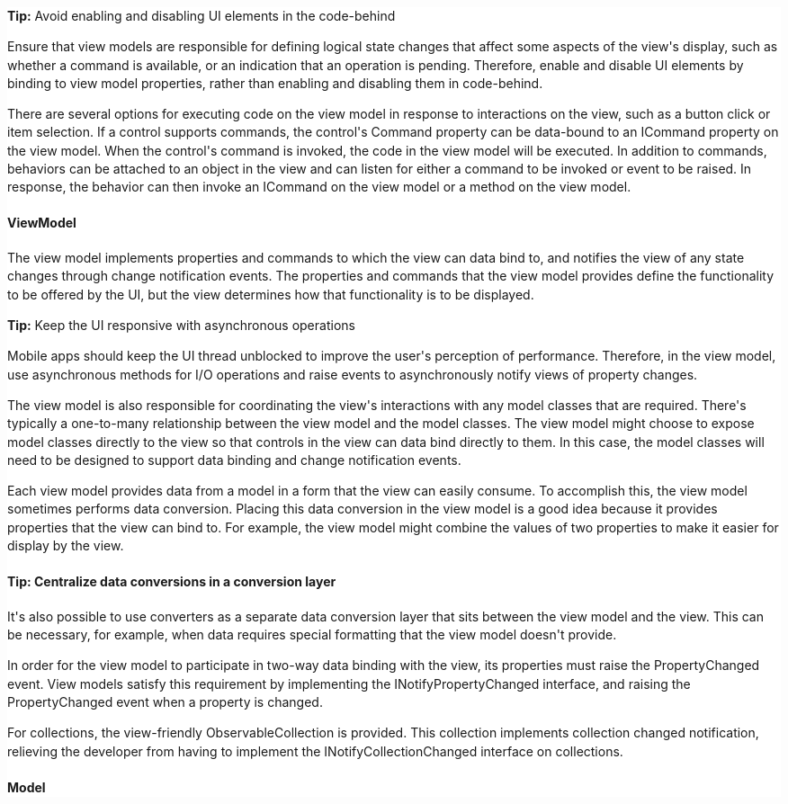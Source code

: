 **Tip:** Avoid enabling and disabling UI elements in the code-behind

Ensure that view models are responsible for defining logical state changes that affect some aspects of the view's display, such as whether a command is available, or an indication that an operation is pending. Therefore, enable and disable UI elements by binding to view model properties, rather than enabling and disabling them in code-behind.

There are several options for executing code on the view model in response to interactions on the view, such as a button click or item selection. If a control supports commands, the control's Command property can be data-bound to an ICommand property on the view model. When the control's command is invoked, the code in the view model will be executed. In addition to commands, behaviors can be attached to an object in the view and can listen for either a command to be invoked or event to be raised. In response, the behavior can then invoke an ICommand on the view model or a method on the view model.

#### **ViewModel**

The view model implements properties and commands to which the view can data bind to, and notifies the view of any state changes through change notification events. The properties and commands that the view model provides define the functionality to be offered by the UI, but the view determines how that functionality is to be displayed.

**Tip:** Keep the UI responsive with asynchronous operations

Mobile apps should keep the UI thread unblocked to improve the user's perception of performance. Therefore, in the view model, use asynchronous methods for I/O operations and raise events to asynchronously notify views of property changes.

The view model is also responsible for coordinating the view's interactions with any model classes that are required. There's typically a one-to-many relationship between the view model and the model classes. The view model might choose to expose model classes directly to the view so that controls in the view can data bind directly to them. In this case, the model classes will need to be designed to support data binding and change notification events.

Each view model provides data from a model in a form that the view can easily consume. To accomplish this, the view model sometimes performs data conversion. Placing this data conversion in the view model is a good idea because it provides properties that the view can bind to. For example, the view model might combine the values of two properties to make it easier for display by the view.

#### **Tip:** Centralize data conversions in a conversion layer

It's also possible to use converters as a separate data conversion layer that sits between the view model and the view. This can be necessary, for example, when data requires special formatting that the view model doesn't provide.

In order for the view model to participate in two-way data binding with the view, its properties must raise the PropertyChanged event. View models satisfy this requirement by implementing the INotifyPropertyChanged interface, and raising the PropertyChanged event when a property is changed.

For collections, the view-friendly ObservableCollection<T> is provided. This collection implements collection changed notification, relieving the developer from having to implement the INotifyCollectionChanged interface on collections.

#### **Model**
